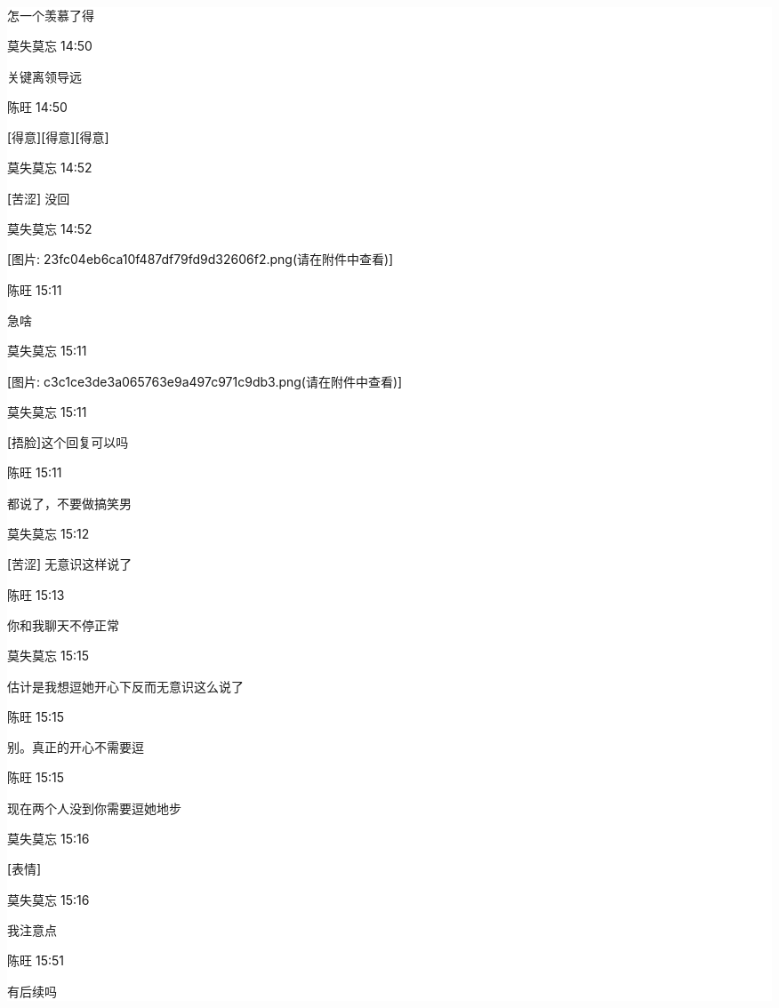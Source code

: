 怎一个羡慕了得

莫失莫忘 14:50

关键离领导远

陈旺 14:50

[得意][得意][得意]

莫失莫忘 14:52

[苦涩] 没回

莫失莫忘 14:52

[图片: 23fc04eb6ca10f487df79fd9d32606f2.png(请在附件中查看)]

陈旺 15:11

急啥

莫失莫忘 15:11

[图片: c3c1ce3de3a065763e9a497c971c9db3.png(请在附件中查看)]

莫失莫忘 15:11

[捂脸]这个回复可以吗

陈旺 15:11

都说了，不要做搞笑男

莫失莫忘 15:12

[苦涩] 无意识这样说了

陈旺 15:13

你和我聊天不停正常

莫失莫忘 15:15

估计是我想逗她开心下反而无意识这么说了

陈旺 15:15

别。真正的开心不需要逗

陈旺 15:15

现在两个人没到你需要逗她地步

莫失莫忘 15:16

[表情]

莫失莫忘 15:16

我注意点

陈旺 15:51

有后续吗
